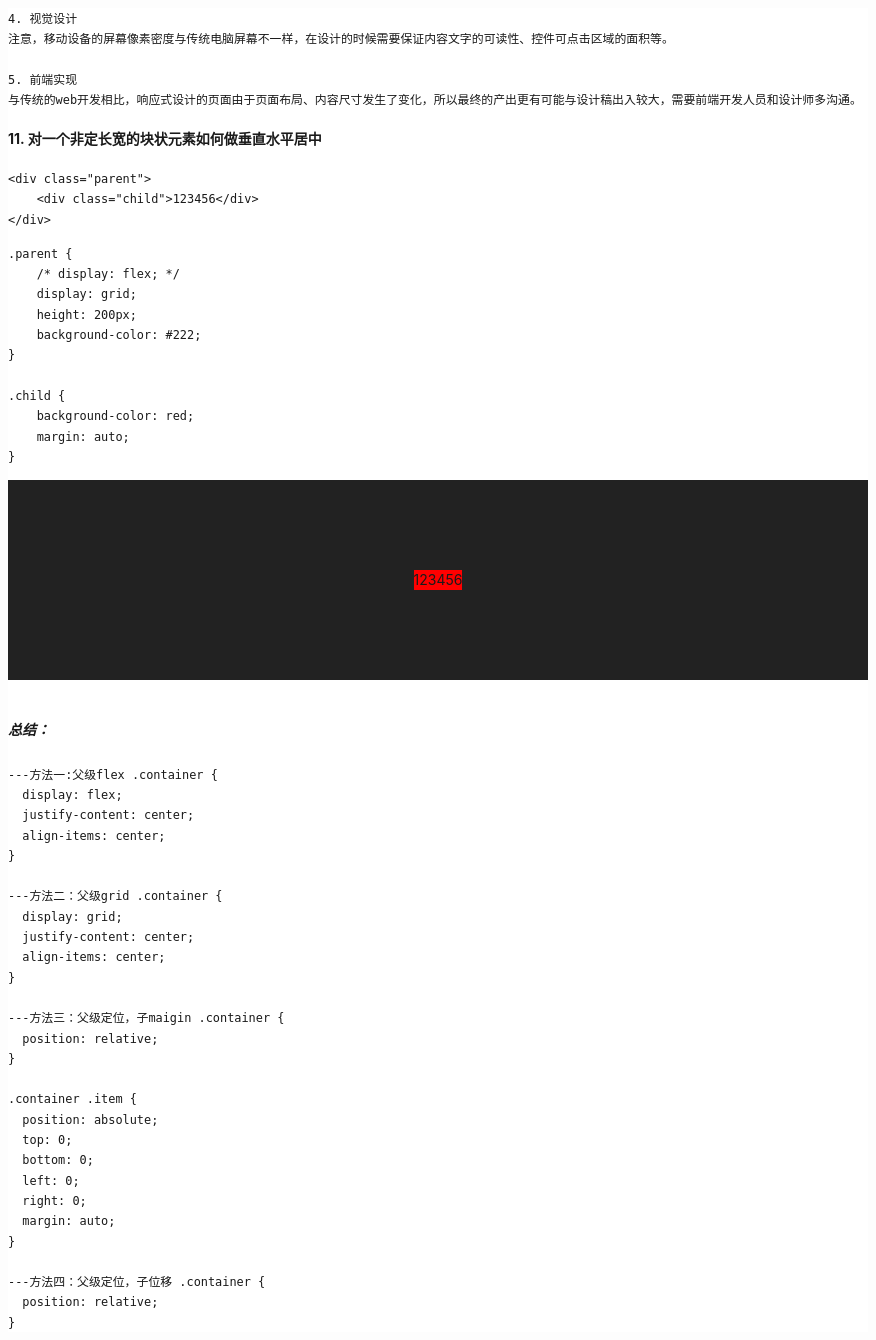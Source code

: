 ```
4. 视觉设计
注意，移动设备的屏幕像素密度与传统电脑屏幕不一样，在设计的时候需要保证内容文字的可读性、控件可点击区域的面积等。

5. 前端实现
与传统的web开发相比，响应式设计的页面由于页面布局、内容尺寸发生了变化，所以最终的产出更有可能与设计稿出入较大，需要前端开发人员和设计师多沟通。
```

#### 11. 对一个非定长宽的块状元素如何做垂直水平居中

```
<div class="parent">
    <div class="child">123456</div>
</div>
```

```
.parent {
    /* display: flex; */
    display: grid;
    height: 200px;
    background-color: #222;
}

.child {
    background-color: red;
    margin: auto;
}
```

<div style=" display: grid;height: 200px;background-color: #222;">
    <div style="background-color: red;margin: auto;">123456</div>
</div>

<br>

##### 总结：
```
---方法一:父级flex .container {
  display: flex;
  justify-content: center;
  align-items: center;
}

---方法二：父级grid .container {
  display: grid;
  justify-content: center;
  align-items: center;
}

---方法三：父级定位，子maigin .container {
  position: relative;
}

.container .item {
  position: absolute;
  top: 0;
  bottom: 0;
  left: 0;
  right: 0;
  margin: auto;
}

---方法四：父级定位，子位移 .container {
  position: relative;
}

```